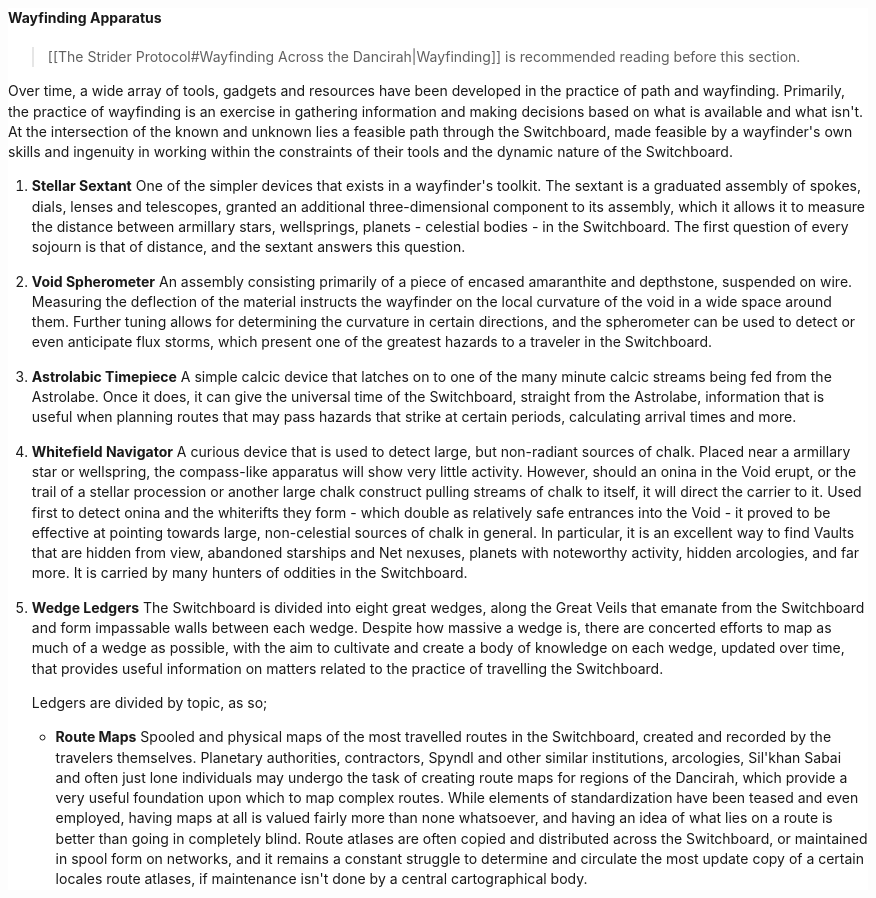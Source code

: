 #### Wayfinding Apparatus
> [[The Strider Protocol#Wayfinding Across the Dancirah|Wayfinding]] is recommended reading before this section.

Over time, a wide array of tools, gadgets and resources have been developed in the practice of path and wayfinding. Primarily, the practice of wayfinding is an exercise in gathering information and making decisions based on what is available and what isn't. At the intersection of the known and unknown lies a feasible path through the Switchboard, made feasible by a wayfinder's own skills and ingenuity in working within the constraints of their tools and the dynamic nature of the Switchboard.

1. **Stellar Sextant**
	One of the simpler devices that exists in a wayfinder's toolkit. The sextant is a graduated assembly of spokes, dials, lenses and telescopes, granted an additional three-dimensional component to its assembly, which it allows it to measure the distance between armillary stars, wellsprings, planets - celestial bodies - in the Switchboard. The first question of every sojourn is that of distance, and the sextant answers this question.

2. **Void Spherometer**
	An assembly consisting primarily of a piece of encased amaranthite and depthstone, suspended on wire. Measuring the deflection of the material instructs the wayfinder on the local curvature of the void in a wide space around them. Further tuning allows for determining the curvature in certain directions, and the spherometer can be used to detect or even anticipate flux storms, which present one of the greatest hazards to a traveler in the Switchboard.

3. **Astrolabic Timepiece**
	A simple calcic device that latches on to one of the many minute calcic streams being fed from the Astrolabe. Once it does, it can give the universal time of the Switchboard, straight from the Astrolabe, information that is useful when planning routes that may pass hazards that strike at certain periods, calculating arrival times and more. 

4. **Whitefield Navigator**
	A curious device that is used to detect large, but non-radiant sources of chalk. Placed near a armillary star or wellspring, the compass-like apparatus will show very little activity. However, should an onina in the Void erupt, or the trail of a stellar procession or another large chalk construct pulling streams of chalk to itself, it will direct the carrier to it. Used first to detect onina and the whiterifts they form -  which double as relatively safe entrances into the Void - it proved to be effective at pointing towards large, non-celestial sources of chalk in general. In particular, it is an excellent way to find Vaults that are hidden from view, abandoned starships and Net nexuses, planets with noteworthy activity, hidden arcologies, and far more. It is carried by many hunters of oddities in the Switchboard.

5. **Wedge Ledgers**
	The Switchboard is divided into eight great wedges, along the Great Veils that emanate from the Switchboard and form impassable walls between each wedge. Despite how massive a wedge is, there are concerted efforts to map as much of a wedge as possible, with the aim to cultivate and create a body of knowledge on each wedge, updated over time, that provides useful information on matters related to the practice of travelling the Switchboard.
	
	Ledgers are divided by topic, as so;
	- **Route Maps**
	  Spooled and physical maps of the most travelled routes in the Switchboard, created and recorded by the travelers themselves. Planetary authorities, contractors, Spyndl and other similar institutions, arcologies, Sil'khan Sabai and often just lone individuals may undergo the task of creating route maps for regions of the Dancirah, which provide a very useful foundation upon which to map complex routes. While elements of standardization have been teased and even employed, having maps at all is valued fairly more than none whatsoever, and having an idea of what lies on a route is better than going in completely blind. Route atlases are often copied and distributed across the Switchboard, or maintained in spool form on networks, and it remains a constant struggle to determine and circulate the most update copy of a certain locales route atlases, if maintenance isn't done by a central cartographical body.
	  